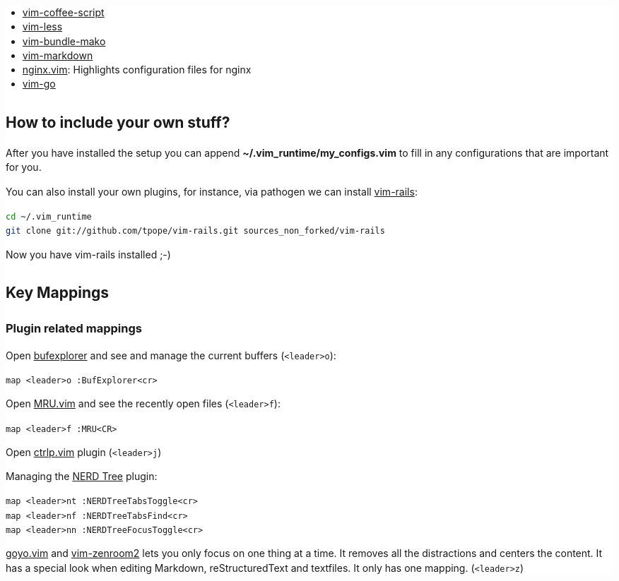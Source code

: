 * [vim-coffee-script](https://github.com/kchmck/vim-coffee-script)
* [vim-less](https://github.com/groenewege/vim-less)
* [vim-bundle-mako](https://github.com/sophacles/vim-bundle-mako)
* [vim-markdown](https://github.com/tpope/vim-markdown)
* [nginx.vim](https://github.com/vim-scripts/nginx.vim): Highlights configuration files for nginx
* [vim-go](https://github.com/fatih/vim-go)


## How to include your own stuff?

After you have installed the setup you can append
**~/.vim_runtime/my_configs.vim** to fill in any configurations that are
important for you.

You can also install your own plugins, for instance, via pathogen we can install
[vim-rails](https://github.com/tpope/vim-rails):

```bash
cd ~/.vim_runtime
git clone git://github.com/tpope/vim-rails.git sources_non_forked/vim-rails
```

Now you have vim-rails installed ;-)


## Key Mappings

### Plugin related mappings

Open [bufexplorer](https://github.com/vim-scripts/bufexplorer.zip) and see and manage the current buffers (`<leader>o`):

```viml
map <leader>o :BufExplorer<cr>
```

Open [MRU.vim](https://github.com/vim-scripts/mru.vim) and see the recently open files (`<leader>f`):

```viml
map <leader>f :MRU<CR>
```

Open [ctrlp.vim](https://github.com/kien/ctrlp.vim) plugin (`<leader>j`)

Managing the [NERD Tree](https://github.com/scrooloose/nerdtree) plugin:

```viml
map <leader>nt :NERDTreeTabsToggle<cr>
map <leader>nf :NERDTreeTabsFind<cr>
map <leader>nn :NERDTreeFocusToggle<cr>
```

[goyo.vim](https://github.com/junegunn/goyo.vim) and
[vim-zenroom2](https://github.com/amix/vim-zenroom2) lets you only focus on one
thing at a time. It removes all the distractions and centers the content. It has
a special look when editing Markdown, reStructuredText and textfiles. It only
has one mapping. (`<leader>z`)
